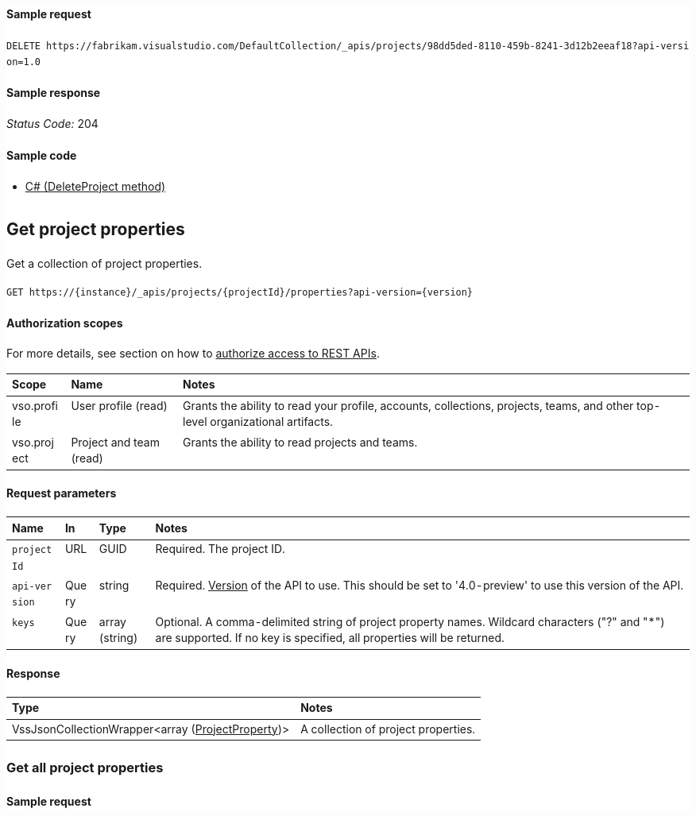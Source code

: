 #### Sample request
```no-highlight
DELETE https://fabrikam.visualstudio.com/DefaultCollection/_apis/projects/98dd5ded-8110-459b-8241-3d12b2eeaf18?api-version=1.0
```

#### Sample response
*Status Code:* 204

#### Sample code

* [C# (DeleteProject method)](https://github.com/Microsoft/vsts-dotnet-samples/blob/master/ClientLibrary/Snippets/Microsoft.TeamServices.Samples.Client/ProjectsAndTeams/ProjectsSample.cs#L323)

<a name="Get project properties"></a>

## Get project properties
Get a collection of project properties.


```no-highlight
GET https://{instance}/_apis/projects/{projectId}/properties?api-version={version}
```


#### Authorization scopes
For more details, see section on how to [authorize access to REST APIs](../../get-started/Authentication/oauth.md).

| Scope | Name | Notes
|:------|:-----|:-----
| vso.profile | User profile (read) | Grants the ability to read your profile, accounts, collections, projects, teams, and other top-level organizational artifacts.
| vso.project | Project and team (read) | Grants the ability to read projects and teams.


#### Request parameters

| Name | In  | Type | Notes
|:--------------|:-----------|:---------|:------------
| <code>projectId</code> | URL | GUID | Required. The project ID.
| <code>api-version</code> | Query | string | Required. [Version](../../concepts/rest-api-versioning.md) of the API to use.  This should be set to '4.0-preview' to use this version of the API.
| <code>keys</code> | Query | array (string) | Optional. A comma-delimited string of project property names. Wildcard characters ("?" and "*") are supported. If no key is specified, all properties will be returned.

#### Response

| Type       | Notes
|:-----------|:---------
| VssJsonCollectionWrapper&lt;array ([ProjectProperty](./contracts.md#ProjectProperty))&gt; | A collection of project properties.

### Get all project properties
#### Sample request
